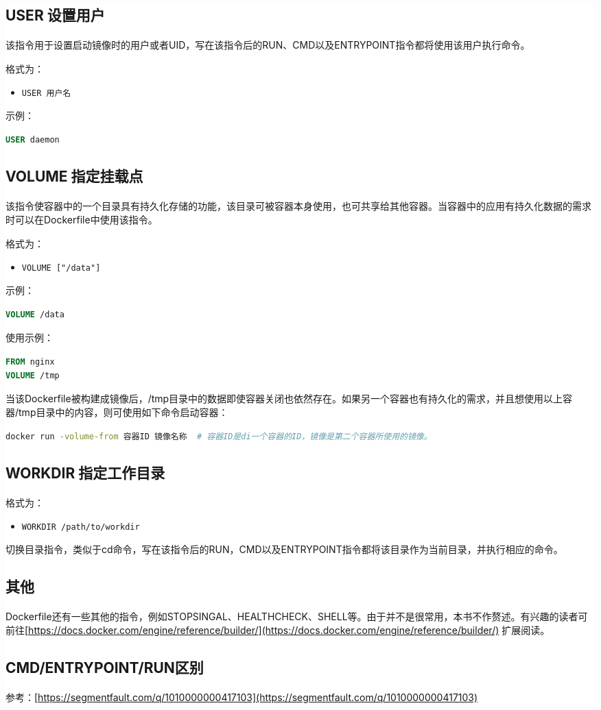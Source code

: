 ## USER 设置用户

该指令用于设置启动镜像时的用户或者UID，写在该指令后的RUN、CMD以及ENTRYPOINT指令都将使用该用户执行命令。

格式为：

- `USER 用户名`

示例：

```Dockerfile
USER daemon
```

## VOLUME 指定挂载点

该指令使容器中的一个目录具有持久化存储的功能，该目录可被容器本身使用，也可共享给其他容器。当容器中的应用有持久化数据的需求时可以在Dockerfile中使用该指令。

格式为：

- `VOLUME ["/data"]`

示例：

```Dockerfile
VOLUME /data
```

使用示例：

```Dockerfile
FROM nginx
VOLUME /tmp
```

当该Dockerfile被构建成镜像后，/tmp目录中的数据即使容器关闭也依然存在。如果另一个容器也有持久化的需求，并且想使用以上容器/tmp目录中的内容，则可使用如下命令启动容器：

```bash
docker run -volume-from 容器ID 镜像名称  # 容器ID是di一个容器的ID，镜像是第二个容器所使用的镜像。
```

## WORKDIR 指定工作目录

格式为：

- `WORKDIR /path/to/workdir`

切换目录指令，类似于cd命令，写在该指令后的RUN，CMD以及ENTRYPOINT指令都将该目录作为当前目录，并执行相应的命令。

## 其他

Dockerfile还有一些其他的指令，例如STOPSINGAL、HEALTHCHECK、SHELL等。由于并不是很常用，本书不作赘述。有兴趣的读者可前往[https://docs.docker.com/engine/reference/builder/](https://docs.docker.com/engine/reference/builder/) 扩展阅读。

## CMD/ENTRYPOINT/RUN区别

参考：[https://segmentfault.com/q/1010000000417103](https://segmentfault.com/q/1010000000417103)
